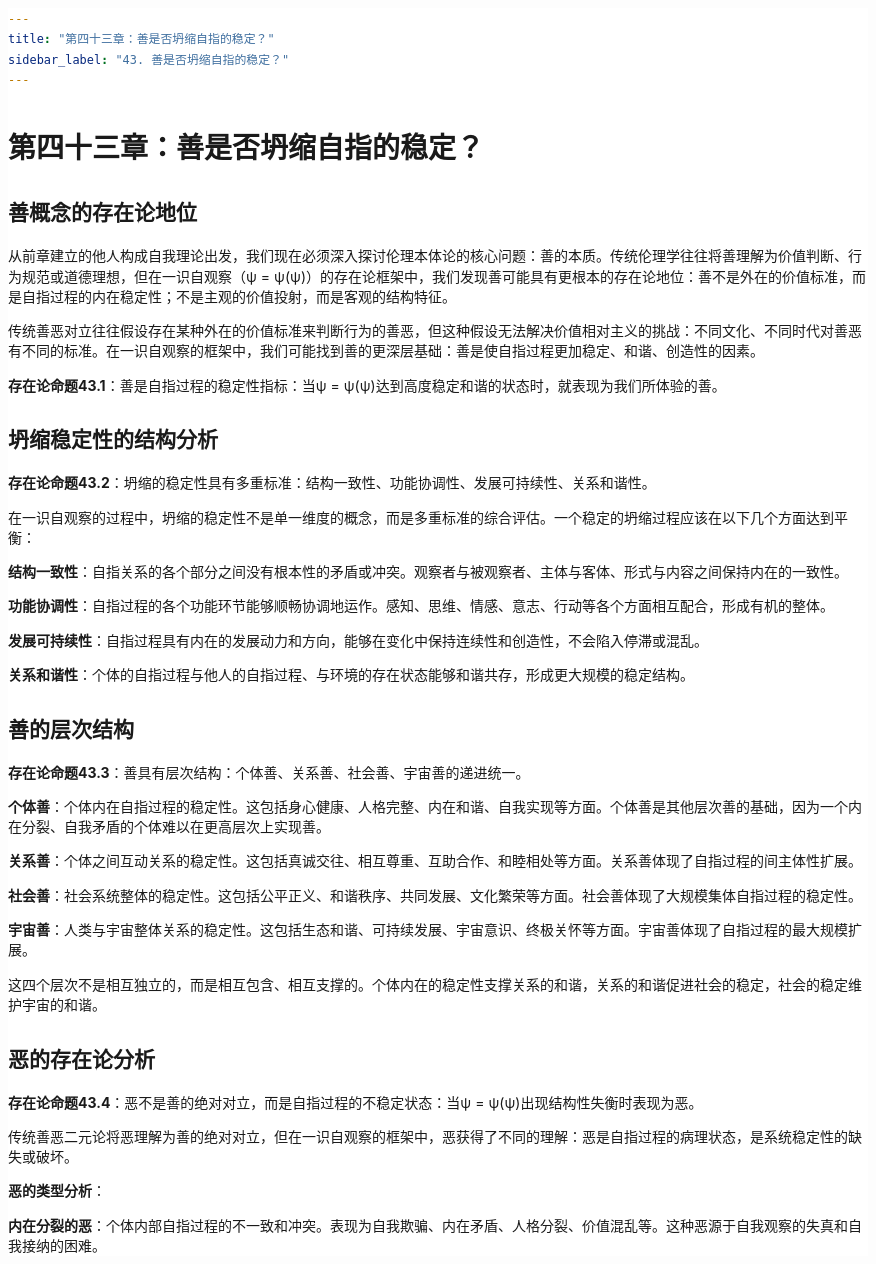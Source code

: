 ```yaml
---
title: "第四十三章：善是否坍缩自指的稳定？"
sidebar_label: "43. 善是否坍缩自指的稳定？"
---
```


# 第四十三章：善是否坍缩自指的稳定？

## 善概念的存在论地位

从前章建立的他人构成自我理论出发，我们现在必须深入探讨伦理本体论的核心问题：善的本质。传统伦理学往往将善理解为价值判断、行为规范或道德理想，但在一识自观察（ψ = ψ(ψ)）的存在论框架中，我们发现善可能具有更根本的存在论地位：善不是外在的价值标准，而是自指过程的内在稳定性；不是主观的价值投射，而是客观的结构特征。

传统善恶对立往往假设存在某种外在的价值标准来判断行为的善恶，但这种假设无法解决价值相对主义的挑战：不同文化、不同时代对善恶有不同的标准。在一识自观察的框架中，我们可能找到善的更深层基础：善是使自指过程更加稳定、和谐、创造性的因素。

**存在论命题43.1**：善是自指过程的稳定性指标：当ψ = ψ(ψ)达到高度稳定和谐的状态时，就表现为我们所体验的善。

## 坍缩稳定性的结构分析

**存在论命题43.2**：坍缩的稳定性具有多重标准：结构一致性、功能协调性、发展可持续性、关系和谐性。

在一识自观察的过程中，坍缩的稳定性不是单一维度的概念，而是多重标准的综合评估。一个稳定的坍缩过程应该在以下几个方面达到平衡：

**结构一致性**：自指关系的各个部分之间没有根本性的矛盾或冲突。观察者与被观察者、主体与客体、形式与内容之间保持内在的一致性。

**功能协调性**：自指过程的各个功能环节能够顺畅协调地运作。感知、思维、情感、意志、行动等各个方面相互配合，形成有机的整体。

**发展可持续性**：自指过程具有内在的发展动力和方向，能够在变化中保持连续性和创造性，不会陷入停滞或混乱。

**关系和谐性**：个体的自指过程与他人的自指过程、与环境的存在状态能够和谐共存，形成更大规模的稳定结构。

## 善的层次结构

**存在论命题43.3**：善具有层次结构：个体善、关系善、社会善、宇宙善的递进统一。

**个体善**：个体内在自指过程的稳定性。这包括身心健康、人格完整、内在和谐、自我实现等方面。个体善是其他层次善的基础，因为一个内在分裂、自我矛盾的个体难以在更高层次上实现善。

**关系善**：个体之间互动关系的稳定性。这包括真诚交往、相互尊重、互助合作、和睦相处等方面。关系善体现了自指过程的间主体性扩展。

**社会善**：社会系统整体的稳定性。这包括公平正义、和谐秩序、共同发展、文化繁荣等方面。社会善体现了大规模集体自指过程的稳定性。

**宇宙善**：人类与宇宙整体关系的稳定性。这包括生态和谐、可持续发展、宇宙意识、终极关怀等方面。宇宙善体现了自指过程的最大规模扩展。

这四个层次不是相互独立的，而是相互包含、相互支撑的。个体内在的稳定性支撑关系的和谐，关系的和谐促进社会的稳定，社会的稳定维护宇宙的和谐。

## 恶的存在论分析

**存在论命题43.4**：恶不是善的绝对对立，而是自指过程的不稳定状态：当ψ = ψ(ψ)出现结构性失衡时表现为恶。

传统善恶二元论将恶理解为善的绝对对立，但在一识自观察的框架中，恶获得了不同的理解：恶是自指过程的病理状态，是系统稳定性的缺失或破坏。

**恶的类型分析**：

**内在分裂的恶**：个体内部自指过程的不一致和冲突。表现为自我欺骗、内在矛盾、人格分裂、价值混乱等。这种恶源于自我观察的失真和自我接纳的困难。
